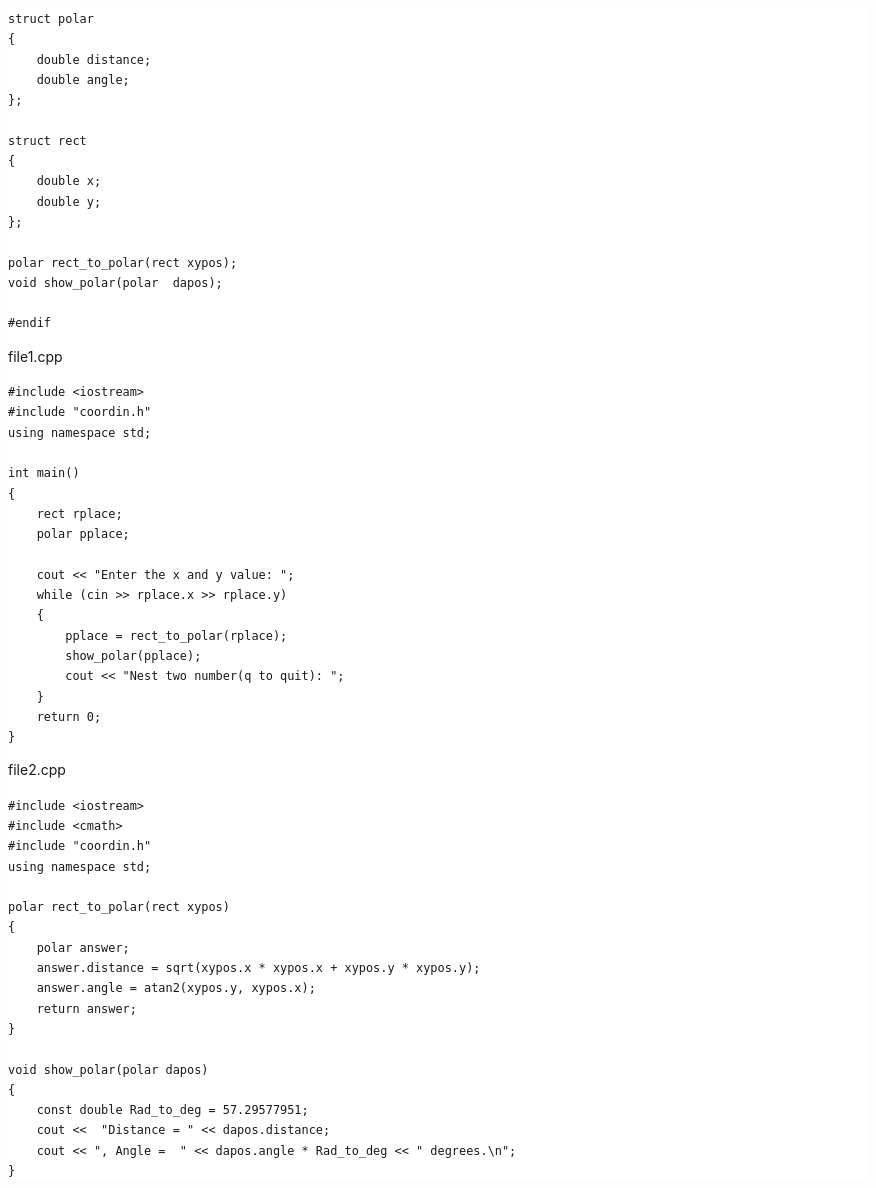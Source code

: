 	struct polar
	{
		double distance;
		double angle;
	};
	
	struct rect 
	{
		double x;
		double y;
	};
	
	polar rect_to_polar(rect xypos);
	void show_polar(polar  dapos);
	
	#endif


file1.cpp

	#include <iostream>
	#include "coordin.h"
	using namespace std;
	
	int main()
	{
		rect rplace;
		polar pplace;
		
		cout << "Enter the x and y value: ";
		while (cin >> rplace.x >> rplace.y)
		{
			pplace = rect_to_polar(rplace);
			show_polar(pplace);
			cout << "Nest two number(q to quit): ";
		}
		return 0;
	}

file2.cpp

	#include <iostream>
	#include <cmath>
	#include "coordin.h"
	using namespace std;
	
	polar rect_to_polar(rect xypos)
	{
		polar answer;
		answer.distance = sqrt(xypos.x * xypos.x + xypos.y * xypos.y);
		answer.angle = atan2(xypos.y, xypos.x);
		return answer;
	}
	
	void show_polar(polar dapos)
	{
		const double Rad_to_deg = 57.29577951;
		cout <<  "Distance = " << dapos.distance;
		cout << ", Angle =  " << dapos.angle * Rad_to_deg << " degrees.\n";
	}
